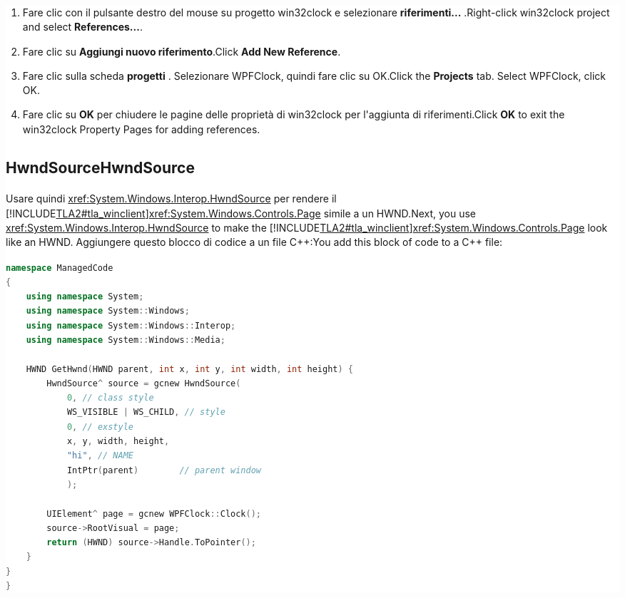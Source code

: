 1. <span data-ttu-id="2d5c1-151">Fare clic con il pulsante destro del mouse su progetto win32clock e selezionare **riferimenti...** .</span><span class="sxs-lookup"><span data-stu-id="2d5c1-151">Right-click win32clock project and select **References...**.</span></span>

2. <span data-ttu-id="2d5c1-152">Fare clic su **Aggiungi nuovo riferimento**.</span><span class="sxs-lookup"><span data-stu-id="2d5c1-152">Click **Add New Reference**.</span></span>

3. <span data-ttu-id="2d5c1-153">Fare clic sulla scheda **progetti** . Selezionare WPFClock, quindi fare clic su OK.</span><span class="sxs-lookup"><span data-stu-id="2d5c1-153">Click the **Projects** tab. Select WPFClock, click OK.</span></span>

4. <span data-ttu-id="2d5c1-154">Fare clic su **OK** per chiudere le pagine delle proprietà di win32clock per l'aggiunta di riferimenti.</span><span class="sxs-lookup"><span data-stu-id="2d5c1-154">Click **OK** to exit the win32clock Property Pages for adding references.</span></span>

## <a name="hwndsource"></a><span data-ttu-id="2d5c1-155">HwndSource</span><span class="sxs-lookup"><span data-stu-id="2d5c1-155">HwndSource</span></span>

<span data-ttu-id="2d5c1-156">Usare quindi <xref:System.Windows.Interop.HwndSource> per rendere il [!INCLUDE[TLA2#tla_winclient](../../../../includes/tla2sharptla-winclient-md.md)]<xref:System.Windows.Controls.Page> simile a un HWND.</span><span class="sxs-lookup"><span data-stu-id="2d5c1-156">Next, you use <xref:System.Windows.Interop.HwndSource> to make the [!INCLUDE[TLA2#tla_winclient](../../../../includes/tla2sharptla-winclient-md.md)]<xref:System.Windows.Controls.Page> look like an HWND.</span></span> <span data-ttu-id="2d5c1-157">Aggiungere questo blocco di codice a un file C++:</span><span class="sxs-lookup"><span data-stu-id="2d5c1-157">You add this block of code to a C++ file:</span></span>

```cpp
namespace ManagedCode
{
    using namespace System;
    using namespace System::Windows;
    using namespace System::Windows::Interop;
    using namespace System::Windows::Media;

    HWND GetHwnd(HWND parent, int x, int y, int width, int height) {
        HwndSource^ source = gcnew HwndSource(
            0, // class style
            WS_VISIBLE | WS_CHILD, // style
            0, // exstyle
            x, y, width, height,
            "hi", // NAME
            IntPtr(parent)        // parent window
            );

        UIElement^ page = gcnew WPFClock::Clock();
        source->RootVisual = page;
        return (HWND) source->Handle.ToPointer();
    }
}
}
```
